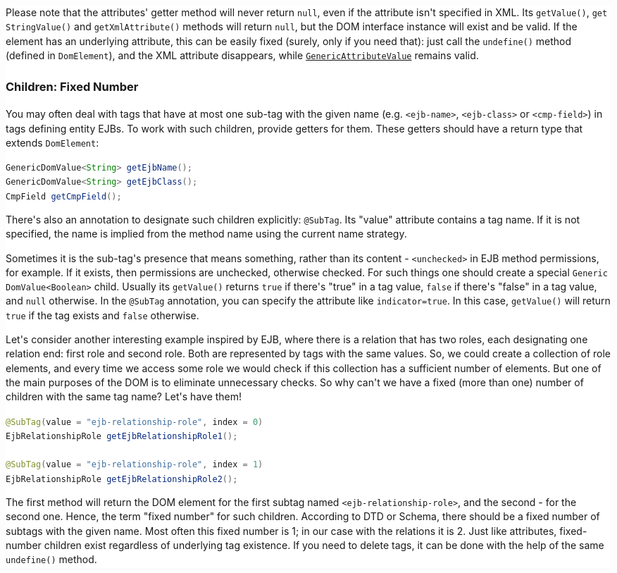 Please note that the attributes' getter method will never return `null`, even if the attribute isn't specified in XML.
Its `getValue()`, `getStringValue()` and `getXmlAttribute()` methods will return `null`, but the DOM interface instance will exist and be valid.
If the element has an underlying attribute, this can be easily fixed (surely, only if you need that): just call the `undefine()` method (defined in `DomElement`), and the XML attribute disappears, while [`GenericAttributeValue`](upsource:///xml/dom-openapi/src/com/intellij/util/xml/GenericAttributeValue.java) remains valid.

### Children: Fixed Number

You may often deal with tags that have at most one sub-tag with the given name (e.g. `<ejb-name>`, `<ejb-class>` or `<cmp-field>`) in tags defining entity EJBs.
To work with such children, provide getters for them.
These getters should have a return type that extends `DomElement`:

```java
GenericDomValue<String> getEjbName();
GenericDomValue<String> getEjbClass();
CmpField getCmpField();
```

There's also an annotation to designate such children explicitly: `@SubTag`.
Its "value" attribute contains a tag name.
If it is not specified, the name is implied from the method name using the current name strategy.

Sometimes it is the sub-tag's presence that means something, rather than its content - `<unchecked>` in EJB method permissions, for example.
If it exists, then permissions are unchecked, otherwise checked.
For such things one should create a special `GenericDomValue<Boolean>` child.
Usually its `getValue()` returns `true` if there's "true" in a tag value, `false` if there's "false" in a tag value, and `null` otherwise.
In the `@SubTag` annotation, you can specify the attribute like `indicator=true`.
In this case, `getValue()` will return `true` if the tag exists and `false` otherwise.

Let's consider another interesting example inspired by EJB, where there is a relation that has two roles, each designating one relation end: first role and second role.
Both are represented by tags with the same values.
So, we could create a collection of role elements, and every time we access some role we would check if this collection has a sufficient number of elements.
But one of the main purposes of the DOM is to eliminate unnecessary checks.
So why can't we have a fixed (more than one) number of children with the same tag name?
Let's have them!

```java
@SubTag(value = "ejb-relationship-role", index = 0)
EjbRelationshipRole getEjbRelationshipRole1();

@SubTag(value = "ejb-relationship-role", index = 1)
EjbRelationshipRole getEjbRelationshipRole2();
```

The first method will return the DOM element for the first subtag named `<ejb-relationship-role>`, and the second - for the second one.
Hence, the term "fixed number" for such children.
According to DTD or Schema, there should be a fixed number of subtags with the given name.
Most often this fixed number is 1; in our case with the relations it is 2.
Just like attributes, fixed-number children exist regardless of underlying tag existence.
If you need to delete tags, it can be done with the help of the same `undefine()` method.
